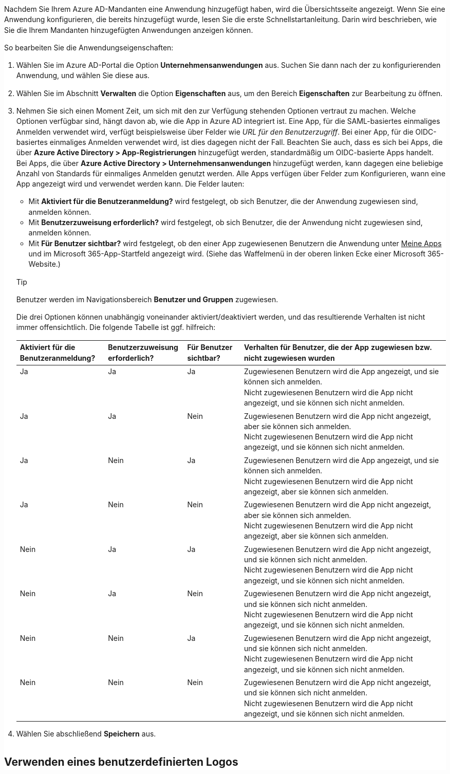 Nachdem Sie Ihrem Azure AD-Mandanten eine Anwendung hinzugefügt haben, wird die Übersichtsseite angezeigt. Wenn Sie eine Anwendung konfigurieren, die bereits hinzugefügt wurde, lesen Sie die erste Schnellstartanleitung. Darin wird beschrieben, wie Sie die Ihrem Mandanten hinzugefügten Anwendungen anzeigen können. 

So bearbeiten Sie die Anwendungseigenschaften:

1. Wählen Sie im Azure AD-Portal die Option **Unternehmensanwendungen** aus. Suchen Sie dann nach der zu konfigurierenden Anwendung, und wählen Sie diese aus.
2. Wählen Sie im Abschnitt **Verwalten** die Option **Eigenschaften** aus, um den Bereich **Eigenschaften** zur Bearbeitung zu öffnen.
3. Nehmen Sie sich einen Moment Zeit, um sich mit den zur Verfügung stehenden Optionen vertraut zu machen. Welche Optionen verfügbar sind, hängt davon ab, wie die App in Azure AD integriert ist. Eine App, für die SAML-basiertes einmaliges Anmelden verwendet wird, verfügt beispielsweise über Felder wie *URL für den Benutzerzugriff*. Bei einer App, für die OIDC-basiertes einmaliges Anmelden verwendet wird, ist dies dagegen nicht der Fall. Beachten Sie auch, dass es sich bei Apps, die über **Azure Active Directory > App-Registrierungen** hinzugefügt werden, standardmäßig um OIDC-basierte Apps handelt. Bei Apps, die über **Azure Active Directory > Unternehmensanwendungen** hinzugefügt werden, kann dagegen eine beliebige Anzahl von Standards für einmaliges Anmelden genutzt werden. Alle Apps verfügen über Felder zum Konfigurieren, wann eine App angezeigt wird und verwendet werden kann. Die Felder lauten:
    - Mit **Aktiviert für die Benutzeranmeldung?** wird festgelegt, ob sich Benutzer, die der Anwendung zugewiesen sind, anmelden können.
    - Mit **Benutzerzuweisung erforderlich?** wird festgelegt, ob sich Benutzer, die der Anwendung nicht zugewiesen sind, anmelden können.
    - Mit **Für Benutzer sichtbar?** wird festgelegt, ob den einer App zugewiesenen Benutzern die Anwendung unter [Meine Apps](https://myapps.microsoft.com) und im Microsoft 365-App-Startfeld angezeigt wird. (Siehe das Waffelmenü in der oberen linken Ecke einer Microsoft 365-Website.)
    
    > [!TIP]
    > Benutzer werden im Navigationsbereich **Benutzer und Gruppen** zugewiesen.

    Die drei Optionen können unabhängig voneinander aktiviert/deaktiviert werden, und das resultierende Verhalten ist nicht immer offensichtlich. Die folgende Tabelle ist ggf. hilfreich:
    
    | Aktiviert für die Benutzeranmeldung? | Benutzerzuweisung erforderlich? | Für Benutzer sichtbar? | Verhalten für Benutzer, die der App zugewiesen bzw. nicht zugewiesen wurden |
    |---|---|---|---|
    | Ja | Ja | Ja | Zugewiesenen Benutzern wird die App angezeigt, und sie können sich anmelden.<br>Nicht zugewiesenen Benutzern wird die App nicht angezeigt, und sie können sich nicht anmelden. |
    | Ja | Ja | Nein  | Zugewiesenen Benutzern wird die App nicht angezeigt, aber sie können sich anmelden.<br>Nicht zugewiesenen Benutzern wird die App nicht angezeigt, und sie können sich nicht anmelden. |
    | Ja | Nein  | Ja | Zugewiesenen Benutzern wird die App angezeigt, und sie können sich anmelden.<br>Nicht zugewiesenen Benutzern wird die App nicht angezeigt, aber sie können sich anmelden. |
    | Ja | Nein  | Nein  | Zugewiesenen Benutzern wird die App nicht angezeigt, aber sie können sich anmelden.<br>Nicht zugewiesenen Benutzern wird die App nicht angezeigt, aber sie können sich anmelden. |
    | Nein  | Ja | Ja | Zugewiesenen Benutzern wird die App nicht angezeigt, und sie können sich nicht anmelden.<br>Nicht zugewiesenen Benutzern wird die App nicht angezeigt, und sie können sich nicht anmelden. |
    | Nein  | Ja | Nein  | Zugewiesenen Benutzern wird die App nicht angezeigt, und sie können sich nicht anmelden.<br>Nicht zugewiesenen Benutzern wird die App nicht angezeigt, und sie können sich nicht anmelden. |
    | Nein  | Nein  | Ja | Zugewiesenen Benutzern wird die App nicht angezeigt, und sie können sich nicht anmelden.<br>Nicht zugewiesenen Benutzern wird die App nicht angezeigt, und sie können sich nicht anmelden. |
    | Nein  | Nein  | Nein  | Zugewiesenen Benutzern wird die App nicht angezeigt, und sie können sich nicht anmelden.<br>Nicht zugewiesenen Benutzern wird die App nicht angezeigt, und sie können sich nicht anmelden. |

4. Wählen Sie abschließend **Speichern** aus.

## <a name="use-a-custom-logo"></a>Verwenden eines benutzerdefinierten Logos
